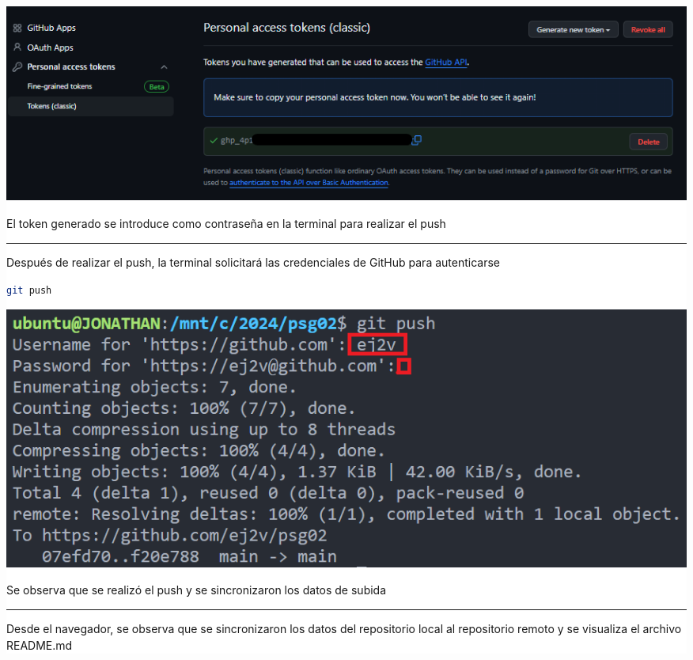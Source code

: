 ![Markdown](./img/20.png)  

El token generado se introduce como contraseña en la terminal para realizar el push

---
Después de realizar el push, la terminal solicitará las credenciales de GitHub para autenticarse
```bash
git push
```
![Markdown](./img/21.png)  

Se observa que se realizó el push y se sincronizaron los datos de subida

---
Desde el navegador, se observa que se sincronizaron los datos del repositorio local al repositorio remoto y se visualiza el archivo README.md
